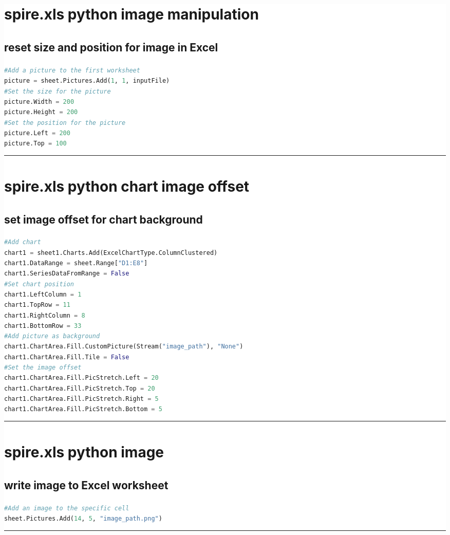 
# spire.xls python image manipulation
## reset size and position for image in Excel
```python
#Add a picture to the first worksheet
picture = sheet.Pictures.Add(1, 1, inputFile)
#Set the size for the picture
picture.Width = 200
picture.Height = 200
#Set the position for the picture
picture.Left = 200
picture.Top = 100
```

---

# spire.xls python chart image offset
## set image offset for chart background
```python
#Add chart
chart1 = sheet1.Charts.Add(ExcelChartType.ColumnClustered)
chart1.DataRange = sheet.Range["D1:E8"]
chart1.SeriesDataFromRange = False
#Set chart position
chart1.LeftColumn = 1
chart1.TopRow = 11
chart1.RightColumn = 8
chart1.BottomRow = 33
#Add picture as background
chart1.ChartArea.Fill.CustomPicture(Stream("image_path"), "None")
chart1.ChartArea.Fill.Tile = False
#Set the image offset  
chart1.ChartArea.Fill.PicStretch.Left = 20
chart1.ChartArea.Fill.PicStretch.Top = 20
chart1.ChartArea.Fill.PicStretch.Right = 5
chart1.ChartArea.Fill.PicStretch.Bottom = 5
```

---

# spire.xls python image
## write image to Excel worksheet
```python
#Add an image to the specific cell
sheet.Pictures.Add(14, 5, "image_path.png")
```

---